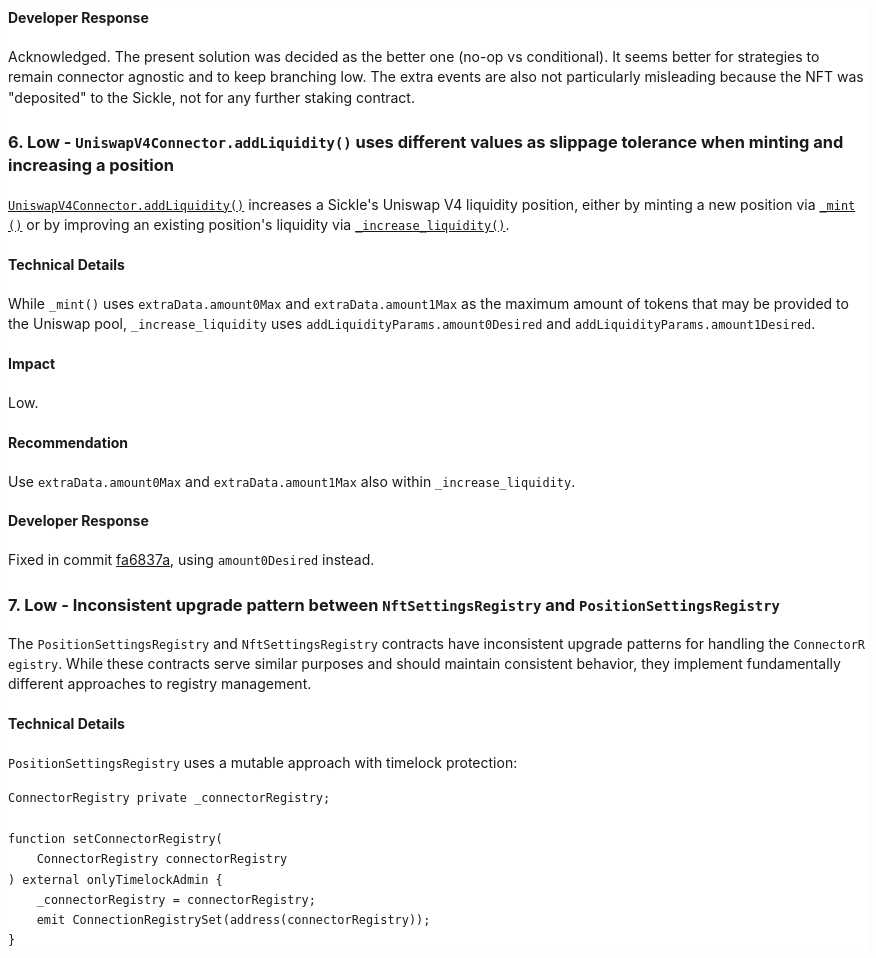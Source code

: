 #### Developer Response

Acknowledged. The present solution was decided as the better one (no-op vs conditional). It seems better for strategies to remain connector agnostic and to keep branching low. The extra events are also not particularly misleading because the NFT was "deposited" to the Sickle, not for any further staking contract.

### 6. Low - `UniswapV4Connector.addLiquidity()` uses different values as slippage tolerance when minting and increasing a position

[`UniswapV4Connector.addLiquidity()`](https://github.com/vfat-io/sickle-contracts/blob/8ce412b25614ba8f6b01cd6406bc740926e6fadf/contracts/connectors/UniswapV4Connector.sol#L75-L104) increases a Sickle's Uniswap V4 liquidity position, either by minting a new position via [`_mint()`](https://github.com/vfat-io/sickle-contracts/blob/8ce412b25614ba8f6b01cd6406bc740926e6fadf/contracts/connectors/UniswapV4Connector.sol#L266-L305) or by improving an existing position's liquidity via [`_increase_liquidity()`](https://github.com/vfat-io/sickle-contracts/blob/8ce412b25614ba8f6b01cd6406bc740926e6fadf/contracts/connectors/UniswapV4Connector.sol#L307-L336).

#### Technical Details

While `_mint()` uses `extraData.amount0Max` and `extraData.amount1Max` as the maximum amount of tokens that may be provided to the Uniswap pool, `_increase_liquidity` uses `addLiquidityParams.amount0Desired` and `addLiquidityParams.amount1Desired`.

#### Impact

Low.

#### Recommendation

Use `extraData.amount0Max` and `extraData.amount1Max` also within `_increase_liquidity`.

#### Developer Response

Fixed in commit [fa6837a](https://github.com/vfat-io/sickle-contracts/commit/fa6837abf74c2ad1233232c9ebed54a00bb5ddc8), using `amount0Desired` instead.

### 7. Low - Inconsistent upgrade pattern between `NftSettingsRegistry` and `PositionSettingsRegistry`

The `PositionSettingsRegistry` and `NftSettingsRegistry` contracts have inconsistent upgrade patterns for handling the `ConnectorRegistry`. While these contracts serve similar purposes and should maintain consistent behavior, they implement fundamentally different approaches to registry management.

#### Technical Details

`PositionSettingsRegistry` uses a mutable approach with timelock protection:

```solidity
ConnectorRegistry private _connectorRegistry;

function setConnectorRegistry(
    ConnectorRegistry connectorRegistry
) external onlyTimelockAdmin {
    _connectorRegistry = connectorRegistry;
    emit ConnectionRegistrySet(address(connectorRegistry));
}
```
